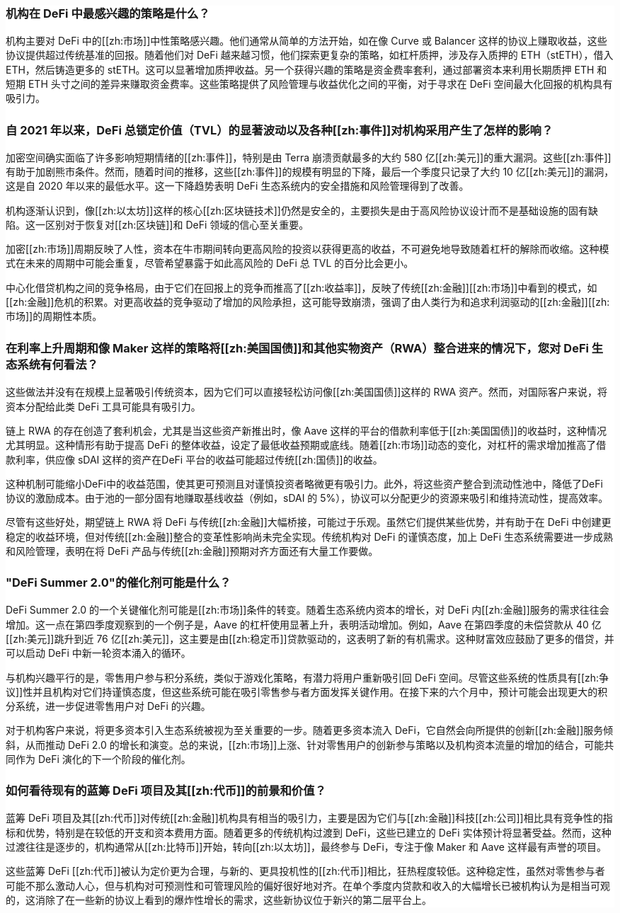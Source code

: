 ### 机构在 DeFi 中最感兴趣的策略是什么？

机构主要对 DeFi 中的[[zh:市场]]中性策略感兴趣。他们通常从简单的方法开始，如在像 Curve 或 Balancer 这样的协议上赚取收益，这些协议提供超过传统基准的回报。随着他们对 DeFi 越来越习惯，他们探索更复杂的策略，如杠杆质押，涉及存入质押的 ETH（stETH），借入 ETH，然后铸造更多的 stETH。这可以显著增加质押收益。另一个获得兴趣的策略是资金费率套利，通过部署资本来利用长期质押 ETH 和短期 ETH 头寸之间的差异来赚取资金费率。这些策略提供了风险管理与收益优化之间的平衡，对于寻求在 DeFi 空间最大化回报的机构具有吸引力。

### 自 2021 年以来，DeFi 总锁定价值（TVL）的显著波动以及各种[[zh:事件]]对机构采用产生了怎样的影响？

加密空间确实面临了许多影响短期情绪的[[zh:事件]]，特别是由 Terra 崩溃贡献最多的大约 580 亿[[zh:美元]]的重大漏洞。这些[[zh:事件]]有助于加剧熊市条件。然而，随着时间的推移，这些[[zh:事件]]的规模有明显的下降，最后一个季度只记录了大约 10 亿[[zh:美元]]的漏洞，这是自 2020 年以来的最低水平。这一下降趋势表明 DeFi 生态系统内的安全措施和风险管理得到了改善。

机构逐渐认识到，像[[zh:以太坊]]这样的核心[[zh:区块链技术]]仍然是安全的，主要损失是由于高风险协议设计而不是基础设施的固有缺陷。这一区别对于恢复对[[zh:区块链]]和 DeFi 领域的信心至关重要。

加密[[zh:市场]]周期反映了人性，资本在牛市期间转向更高风险的投资以获得更高的收益，不可避免地导致随着杠杆的解除而收缩。这种模式在未来的周期中可能会重复，尽管希望暴露于如此高风险的 DeFi 总 TVL 的百分比会更小。

中心化借贷机构之间的竞争格局，由于它们在回报上的竞争而推高了[[zh:收益率]]，反映了传统[[zh:金融]][[zh:市场]]中看到的模式，如[[zh:金融]]危机的积累。对更高收益的竞争驱动了增加的风险承担，这可能导致崩溃，强调了由人类行为和追求利润驱动的[[zh:金融]][[zh:市场]]的周期性本质。

### 在利率上升周期和像 Maker 这样的策略将[[zh:美国国债]]和其他实物资产（RWA）整合进来的情况下，您对 DeFi 生态系统有何看法？

这些做法并没有在规模上显著吸引传统资本，因为它们可以直接轻松访问像[[zh:美国国债]]这样的 RWA 资产。然而，对国际客户来说，将资本分配给此类 DeFi 工具可能具有吸引力。

链上 RWA 的存在创造了套利机会，尤其是当这些资产新推出时，像 Aave 这样的平台的借款利率低于[[zh:美国国债]]的收益时，这种情况尤其明显。这种情形有助于提高 DeFi 的整体收益，设定了最低收益预期或底线。随着[[zh:市场]]动态的变化，对杠杆的需求增加推高了借款利率，供应像 sDAI 这样的资产在DeFi 平台的收益可能超过传统[[zh:国债]]的收益。

这种机制可能缩小DeFi中的收益范围，使其更可预测且对谨慎投资者略微更有吸引力。此外，将这些资产整合到流动性池中，降低了DeFi 协议的激励成本。由于池的一部分固有地赚取基线收益（例如，sDAI 的 5%），协议可以分配更少的资源来吸引和维持流动性，提高效率。

尽管有这些好处，期望链上 RWA 将 DeFi 与传统[[zh:金融]]大幅桥接，可能过于乐观。虽然它们提供某些优势，并有助于在 DeFi 中创建更稳定的收益环境，但对传统[[zh:金融]]整合的变革性影响尚未完全实现。传统机构对 DeFi 的谨慎态度，加上 DeFi 生态系统需要进一步成熟和风险管理，表明在将 DeFi 产品与传统[[zh:金融]]预期对齐方面还有大量工作要做。

### &#34;DeFi Summer 2.0&#34;的催化剂可能是什么？

DeFi Summer 2.0 的一个关键催化剂可能是[[zh:市场]]条件的转变。随着生态系统内资本的增长，对 DeFi 内[[zh:金融]]服务的需求往往会增加。这一点在第四季度观察到的一个例子是，Aave 的杠杆使用显著上升，表明活动增加。例如，Aave 在第四季度的未偿贷款从 40 亿[[zh:美元]]跳升到近 76 亿[[zh:美元]]，这主要是由[[zh:稳定币]]贷款驱动的，这表明了新的有机需求。这种财富效应鼓励了更多的借贷，并可以启动 DeFi 中新一轮资本涌入的循环。

与机构兴趣平行的是，零售用户参与积分系统，类似于游戏化策略，有潜力将用户重新吸引回 DeFi 空间。尽管这些系统的性质具有[[zh:争议]]性并且机构对它们持谨慎态度，但这些系统可能在吸引零售参与者方面发挥关键作用。在接下来的六个月中，预计可能会出现更大的积分系统，进一步促进零售用户对 DeFi 的兴趣。

对于机构客户来说，将更多资本引入生态系统被视为至关重要的一步。随着更多资本流入 DeFi，它自然会向所提供的创新[[zh:金融]]服务倾斜，从而推动 DeFi 2.0 的增长和演变。总的来说，[[zh:市场]]上涨、针对零售用户的创新参与策略以及机构资本流量的增加的结合，可能共同作为 DeFi 演化的下一个阶段的催化剂。

### 如何看待现有的蓝筹 DeFi 项目及其[[zh:代币]]的前景和价值？

蓝筹 DeFi 项目及其[[zh:代币]]对传统[[zh:金融]]机构具有相当的吸引力，主要是因为它们与[[zh:金融]]科技[[zh:公司]]相比具有竞争性的指标和优势，特别是在较低的开支和资本费用方面。随着更多的传统机构过渡到 DeFi，这些已建立的 DeFi 实体预计将显著受益。然而，这种过渡往往是逐步的，机构通常从[[zh:比特币]]开始，转向[[zh:以太坊]]，最终参与 DeFi，专注于像 Maker 和 Aave 这样最有声誉的项目。

这些蓝筹 DeFi [[zh:代币]]被认为定价更为合理，与新的、更具投机性的[[zh:代币]]相比，狂热程度较低。这种稳定性，虽然对零售参与者可能不那么激动人心，但与机构对可预测性和可管理风险的偏好很好地对齐。在单个季度内贷款和收入的大幅增长已被机构认为是相当可观的，这消除了在一些新的协议上看到的爆炸性增长的需求，这些新协议位于新兴的第二层平台上。
